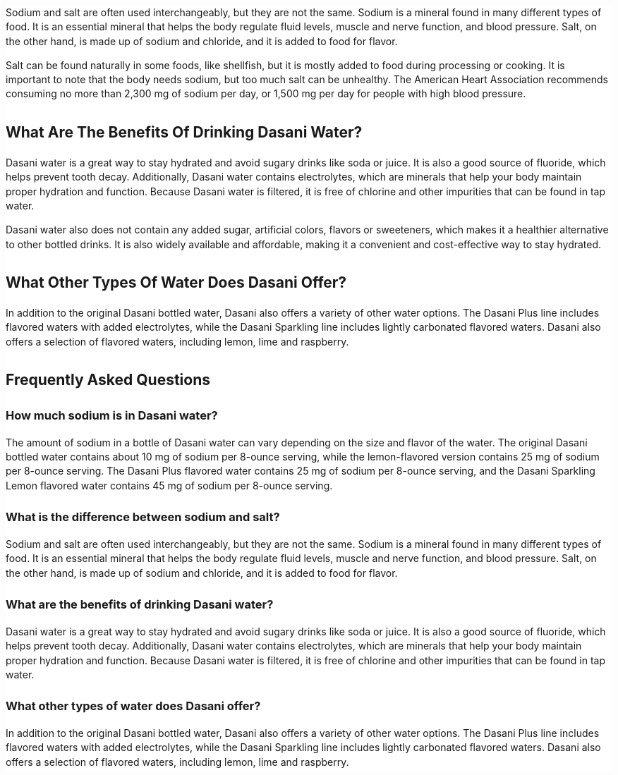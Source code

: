 <p>Sodium and salt are often used interchangeably, but they are not the same. Sodium is a mineral found in many different types of food. It is an essential mineral that helps the body regulate fluid levels, muscle and nerve function, and blood pressure. Salt, on the other hand, is made up of sodium and chloride, and it is added to food for flavor.</p>

<p>Salt can be found naturally in some foods, like shellfish, but it is mostly added to food during processing or cooking. It is important to note that the body needs sodium, but too much salt can be unhealthy. The American Heart Association recommends consuming no more than 2,300 mg of sodium per day, or 1,500 mg per day for people with high blood pressure.</p>

<h2>What Are The Benefits Of Drinking Dasani Water?</h2>

<p>Dasani water is a great way to stay hydrated and avoid sugary drinks like soda or juice. It is also a good source of fluoride, which helps prevent tooth decay. Additionally, Dasani water contains electrolytes, which are minerals that help your body maintain proper hydration and function. Because Dasani water is filtered, it is free of chlorine and other impurities that can be found in tap water.</p>

<p>Dasani water also does not contain any added sugar, artificial colors, flavors or sweeteners, which makes it a healthier alternative to other bottled drinks. It is also widely available and affordable, making it a convenient and cost-effective way to stay hydrated.</p>

<h2>What Other Types Of Water Does Dasani Offer?</h2>

<p>In addition to the original Dasani bottled water, Dasani also offers a variety of other water options. The Dasani Plus line includes flavored waters with added electrolytes, while the Dasani Sparkling line includes lightly carbonated flavored waters. Dasani also offers a selection of flavored waters, including lemon, lime and raspberry.</p>

<h2>Frequently Asked Questions</h2>

<h3>How much sodium is in Dasani water?</h3>

<p>The amount of sodium in a bottle of Dasani water can vary depending on the size and flavor of the water. The original Dasani bottled water contains about 10 mg of sodium per 8-ounce serving, while the lemon-flavored version contains 25 mg of sodium per 8-ounce serving. The Dasani Plus flavored water contains 25 mg of sodium per 8-ounce serving, and the Dasani Sparkling Lemon flavored water contains 45 mg of sodium per 8-ounce serving.</p>

<h3>What is the difference between sodium and salt?</h3>

<p>Sodium and salt are often used interchangeably, but they are not the same. Sodium is a mineral found in many different types of food. It is an essential mineral that helps the body regulate fluid levels, muscle and nerve function, and blood pressure. Salt, on the other hand, is made up of sodium and chloride, and it is added to food for flavor.</p>

<h3>What are the benefits of drinking Dasani water?</h3>

<p>Dasani water is a great way to stay hydrated and avoid sugary drinks like soda or juice. It is also a good source of fluoride, which helps prevent tooth decay. Additionally, Dasani water contains electrolytes, which are minerals that help your body maintain proper hydration and function. Because Dasani water is filtered, it is free of chlorine and other impurities that can be found in tap water.</p>

<h3>What other types of water does Dasani offer?</h3>

<p>In addition to the original Dasani bottled water, Dasani also offers a variety of other water options. The Dasani Plus line includes flavored waters with added electrolytes, while the Dasani Sparkling line includes lightly carbonated flavored waters. Dasani also offers a selection of flavored waters, including lemon, lime and raspberry.</p>
